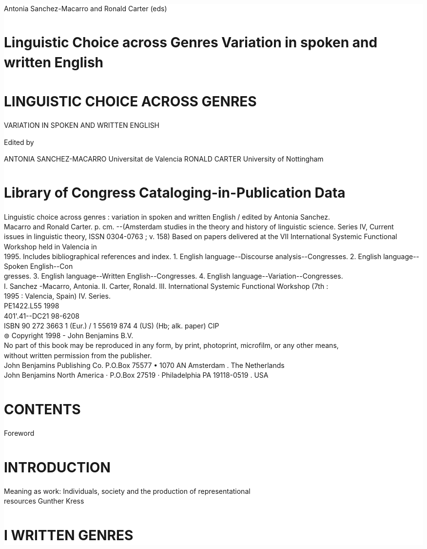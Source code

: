 Antonia Sanchez-Macarro and Ronald Carter (eds)

# Linguistic Choice across Genres Variation in spoken and written English

# LINGUISTIC CHOICE ACROSS GENRES

VARIATION IN SPOKEN AND WRITTEN ENGLISH

Edited by

ANTONIA SANCHEZ-MACARRO Universitat de Valencia RONALD CARTER University of Nottingham

# Library of Congress Cataloging-in-Publication Data

Linguistic choice across genres : variation in spoken and written English / edited by Antonia Sanchez.   
Macarro and Ronald Carter. p. cm. --(Amsterdam studies in the theory and history of linguistic science. Series IV, Current   
issues in linguistic theory, ISSN 0304-0763 ; v. 158) Based on papers delivered at the VII International Systemic Functional Workshop held in Valencia in   
1995. Includes bibliographical references and index. 1. English language--Discourse analysis--Congresses. 2. English language--Spoken English--Con  
gresses. 3. English language--Written English--Congresses. 4. English language--Variation--Congresses.   
I. Sanchez -Macarro, Antonia. II. Carter, Ronald. III. International Systemic Functional Workshop (7th :   
1995 : Valencia, Spain) IV. Series.   
PE1422.L55 1998   
401'.41--DC21 98-6208   
ISBN 90 272 3663 1 (Eur.) / 1 55619 874 4 (US) (Hb; alk. paper) CIP   
$\circledcirc$ Copyright 1998 - John Benjamins B.V.   
No part of this book may be reproduced in any form, by print, photoprint, microfilm, or any other means,   
without written permission from the publisher.   
John Benjamins Publishing Co.  P.O.Box 75577 $\bullet$ 1070 AN Amsterdam $.$ The Netherlands   
John Benjamins North America $\cdot$ P.O.Box 27519 $\cdot$ Philadelphia PA 19118-0519 . USA

# CONTENTS

Foreword

# INTRODUCTION

Meaning as work: Individuals, society and the production of representational   
resources Gunther Kress

# I WRITTEN GENRES
